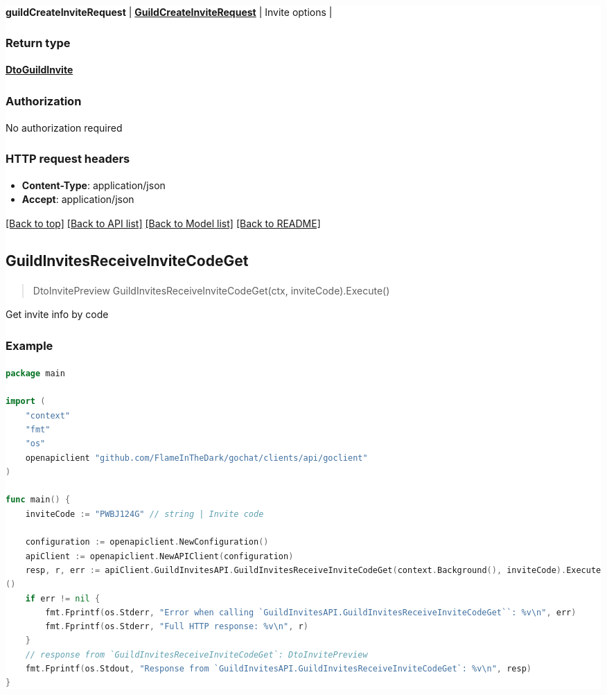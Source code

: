  **guildCreateInviteRequest** | [**GuildCreateInviteRequest**](GuildCreateInviteRequest.md) | Invite options | 

### Return type

[**DtoGuildInvite**](DtoGuildInvite.md)

### Authorization

No authorization required

### HTTP request headers

- **Content-Type**: application/json
- **Accept**: application/json

[[Back to top]](#) [[Back to API list]](../README.md#documentation-for-api-endpoints)
[[Back to Model list]](../README.md#documentation-for-models)
[[Back to README]](../README.md)


## GuildInvitesReceiveInviteCodeGet

> DtoInvitePreview GuildInvitesReceiveInviteCodeGet(ctx, inviteCode).Execute()

Get invite info by code

### Example

```go
package main

import (
	"context"
	"fmt"
	"os"
	openapiclient "github.com/FlameInTheDark/gochat/clients/api/goclient"
)

func main() {
	inviteCode := "PWBJ124G" // string | Invite code

	configuration := openapiclient.NewConfiguration()
	apiClient := openapiclient.NewAPIClient(configuration)
	resp, r, err := apiClient.GuildInvitesAPI.GuildInvitesReceiveInviteCodeGet(context.Background(), inviteCode).Execute()
	if err != nil {
		fmt.Fprintf(os.Stderr, "Error when calling `GuildInvitesAPI.GuildInvitesReceiveInviteCodeGet``: %v\n", err)
		fmt.Fprintf(os.Stderr, "Full HTTP response: %v\n", r)
	}
	// response from `GuildInvitesReceiveInviteCodeGet`: DtoInvitePreview
	fmt.Fprintf(os.Stdout, "Response from `GuildInvitesAPI.GuildInvitesReceiveInviteCodeGet`: %v\n", resp)
}
```
